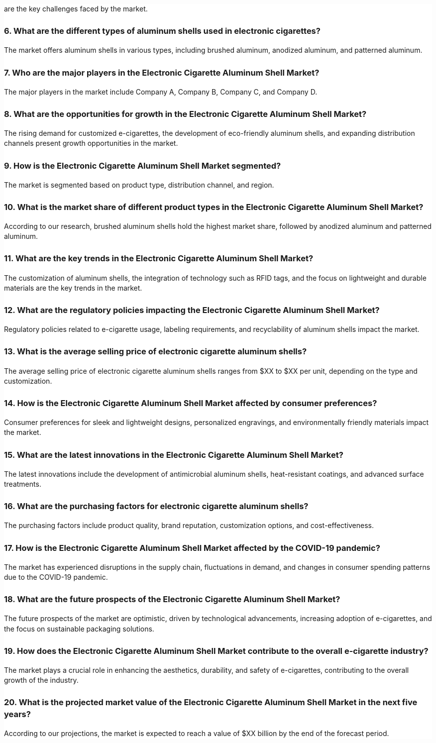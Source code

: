 are the key challenges faced by the market.</p><h3>6. What are the different types of aluminum shells used in electronic cigarettes?</h3><p>The market offers aluminum shells in various types, including brushed aluminum, anodized aluminum, and patterned aluminum.</p><h3>7. Who are the major players in the Electronic Cigarette Aluminum Shell Market?</h3><p>The major players in the market include Company A, Company B, Company C, and Company D.</p><h3>8. What are the opportunities for growth in the Electronic Cigarette Aluminum Shell Market?</h3><p>The rising demand for customized e-cigarettes, the development of eco-friendly aluminum shells, and expanding distribution channels present growth opportunities in the market.</p><h3>9. How is the Electronic Cigarette Aluminum Shell Market segmented?</h3><p>The market is segmented based on product type, distribution channel, and region.</p><h3>10. What is the market share of different product types in the Electronic Cigarette Aluminum Shell Market?</h3><p>According to our research, brushed aluminum shells hold the highest market share, followed by anodized aluminum and patterned aluminum.</p><h3>11. What are the key trends in the Electronic Cigarette Aluminum Shell Market?</h3><p>The customization of aluminum shells, the integration of technology such as RFID tags, and the focus on lightweight and durable materials are the key trends in the market.</p><h3>12. What are the regulatory policies impacting the Electronic Cigarette Aluminum Shell Market?</h3><p>Regulatory policies related to e-cigarette usage, labeling requirements, and recyclability of aluminum shells impact the market.</p><h3>13. What is the average selling price of electronic cigarette aluminum shells?</h3><p>The average selling price of electronic cigarette aluminum shells ranges from $XX to $XX per unit, depending on the type and customization.</p><h3>14. How is the Electronic Cigarette Aluminum Shell Market affected by consumer preferences?</h3><p>Consumer preferences for sleek and lightweight designs, personalized engravings, and environmentally friendly materials impact the market.</p><h3>15. What are the latest innovations in the Electronic Cigarette Aluminum Shell Market?</h3><p>The latest innovations include the development of antimicrobial aluminum shells, heat-resistant coatings, and advanced surface treatments.</p><h3>16. What are the purchasing factors for electronic cigarette aluminum shells?</h3><p>The purchasing factors include product quality, brand reputation, customization options, and cost-effectiveness.</p><h3>17. How is the Electronic Cigarette Aluminum Shell Market affected by the COVID-19 pandemic?</h3><p>The market has experienced disruptions in the supply chain, fluctuations in demand, and changes in consumer spending patterns due to the COVID-19 pandemic.</p><h3>18. What are the future prospects of the Electronic Cigarette Aluminum Shell Market?</h3><p>The future prospects of the market are optimistic, driven by technological advancements, increasing adoption of e-cigarettes, and the focus on sustainable packaging solutions.</p><h3>19. How does the Electronic Cigarette Aluminum Shell Market contribute to the overall e-cigarette industry?</h3><p>The market plays a crucial role in enhancing the aesthetics, durability, and safety of e-cigarettes, contributing to the overall growth of the industry.</p><h3>20. What is the projected market value of the Electronic Cigarette Aluminum Shell Market in the next five years?</h3><p>According to our projections, the market is expected to reach a value of $XX billion by the end of the forecast period.</p></body></html></strong></p>
